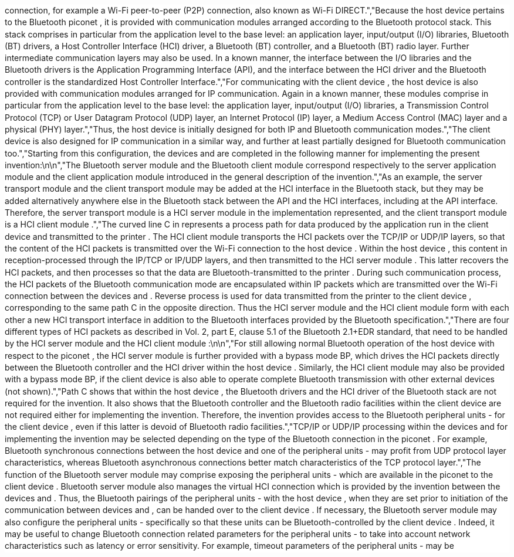connection, for example a Wi-Fi peer-to-peer (P2P) connection, also known as Wi-Fi DIRECT.","Because the host device  pertains to the Bluetooth piconet , it is provided with communication modules arranged according to the Bluetooth protocol stack. This stack comprises in particular from the application level to the base level: an application layer, input\/output (I\/O) libraries, Bluetooth (BT) drivers, a Host Controller Interface (HCI) driver, a Bluetooth (BT) controller, and a Bluetooth (BT) radio layer. Further intermediate communication layers may also be used. In a known manner, the interface between the I\/O libraries and the Bluetooth drivers is the Application Programming Interface (API), and the interface between the HCI driver and the Bluetooth controller is the standardized Host Controller Interface.","For communicating with the client device , the host device  is also provided with communication modules arranged for IP communication. Again in a known manner, these modules comprise in particular from the application level to the base level: the application layer, input\/output (I\/O) libraries, a Transmission Control Protocol (TCP) or User Datagram Protocol (UDP) layer, an Internet Protocol (IP) layer, a Medium Access Control (MAC) layer and a physical (PHY) layer.","Thus, the host device  is initially designed for both IP and Bluetooth communication modes.","The client device  is also designed for IP communication in a similar way, and further at least partially designed for Bluetooth communication too.","Starting from this configuration, the devices  and  are completed in the following manner for implementing the present invention:\n\n","The Bluetooth server module  and the Bluetooth client module  correspond respectively to the server application module and the client application module introduced in the general description of the invention.","As an example, the server transport module  and the client transport module  may be added at the HCI interface in the Bluetooth stack, but they may be added alternatively anywhere else in the Bluetooth stack between the API and the HCI interfaces, including at the API interface. Therefore, the server transport module  is a HCI server module  in the implementation represented, and the client transport module  is a HCI client module .","The curved line C in  represents a process path for data produced by the application run in the client device  and transmitted to the printer . The HCI client module  transports the HCI packets over the TCP\/IP or UDP\/IP layers, so that the content of the HCI packets is transmitted over the Wi-Fi connection to the host device . Within the host device , this content in reception-processed through the IP\/TCP or IP\/UDP layers, and then transmitted to the HCI server module . This latter recovers the HCI packets, and then processes so that the data are Bluetooth-transmitted to the printer . During such communication process, the HCI packets of the Bluetooth communication mode are encapsulated within IP packets which are transmitted over the Wi-Fi connection between the devices  and . Reverse process is used for data transmitted from the printer  to the client device , corresponding to the same path C in the opposite direction. Thus the HCI server module  and the HCI client module  form with each other a new HCI transport interface in addition to the Bluetooth interfaces provided by the Bluetooth specification.","There are four different types of HCI packets as described in Vol. 2, part E, clause 5.1 of the Bluetooth 2.1+EDR standard, that need to be handled by the HCI server module  and the HCI client module :\n\n","For still allowing normal Bluetooth operation of the host device  with respect to the piconet , the HCI server module  is further provided with a bypass mode BP, which drives the HCI packets directly between the Bluetooth controller and the HCI driver within the host device . Similarly, the HCI client module  may also be provided with a bypass mode BP, if the client device  is also able to operate complete Bluetooth transmission with other external devices (not shown).","Path C shows that within the host device , the Bluetooth drivers and the HCI driver of the Bluetooth stack are not required for the invention. It also shows that the Bluetooth controller and the Bluetooth radio facilities within the client device  are not required either for implementing the invention. Therefore, the invention provides access to the Bluetooth peripheral units - for the client device , even if this latter is devoid of Bluetooth radio facilities.","TCP\/IP or UDP\/IP processing within the devices  and  for implementing the invention may be selected depending on the type of the Bluetooth connection in the piconet . For example, Bluetooth synchronous connections between the host device  and one of the peripheral units - may profit from UDP protocol layer characteristics, whereas Bluetooth asynchronous connections better match characteristics of the TCP protocol layer.","The function of the Bluetooth server module  may comprise exposing the peripheral units - which are available in the piconet  to the client device . Bluetooth server module  also manages the virtual HCI connection which is provided by the invention between the devices  and . Thus, the Bluetooth pairings of the peripheral units - with the host device , when they are set prior to initiation of the communication between devices  and , can be handed over to the client device . If necessary, the Bluetooth server module  may also configure the peripheral units - specifically so that these units can be Bluetooth-controlled by the client device . Indeed, it may be useful to change Bluetooth connection related parameters for the peripheral units - to take into account network characteristics such as latency or error sensitivity. For example, timeout parameters of the peripheral units - may be